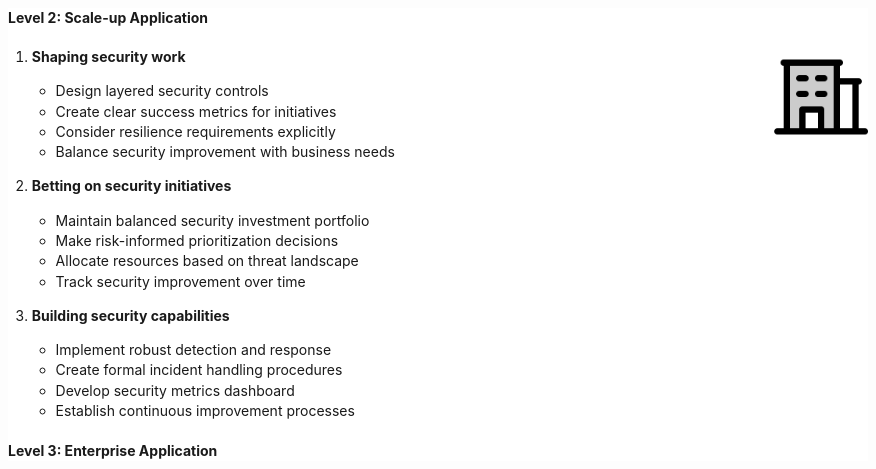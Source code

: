 #### Level 2: Scale-up Application
<img src="./assets/icons/building-office-duotone.svg" alt="Office" align="right" width="100px" height="auto" /> 

1. **Shaping security work**
    
    - Design layered security controls
    - Create clear success metrics for initiatives
    - Consider resilience requirements explicitly
    - Balance security improvement with business needs
    
2. **Betting on security initiatives**
    
    - Maintain balanced security investment portfolio
    - Make risk-informed prioritization decisions
    - Allocate resources based on threat landscape
    - Track security improvement over time
    
3. **Building security capabilities**
    
    - Implement robust detection and response
    - Create formal incident handling procedures
    - Develop security metrics dashboard
    - Establish continuous improvement processes

#### Level 3: Enterprise Application